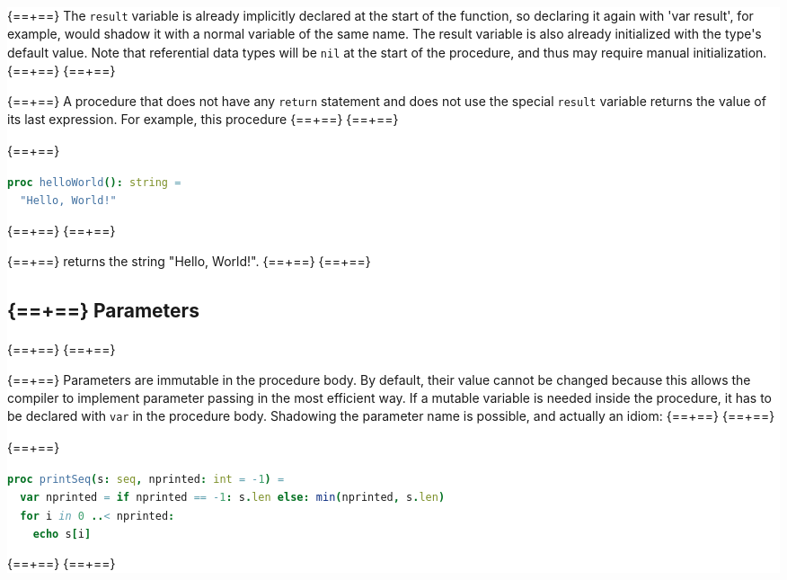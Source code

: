 {==+==}
The `result` variable is already implicitly declared at the start of the
function, so declaring it again with 'var result', for example, would shadow it
with a normal variable of the same name. The result variable is also already
initialized with the type's default value. Note that referential data types will
be `nil` at the start of the procedure, and thus may require manual
initialization.
{==+==}
{==+==}

{==+==}
A procedure that does not have any `return` statement and does not use the
special `result` variable returns the value of its last expression. For example,
this procedure
{==+==}
{==+==}

{==+==}
  ```nim  test = "nim c $1"
  proc helloWorld(): string =
    "Hello, World!"
  ```
{==+==}
{==+==}

{==+==}
returns the string "Hello, World!".
{==+==}
{==+==}

{==+==}
Parameters
----------
{==+==}
{==+==}

{==+==}
Parameters are immutable in the procedure body. By default, their value cannot be
changed because this allows the compiler to implement parameter passing in the
most efficient way. If a mutable variable is needed inside the procedure, it has
to be declared with `var` in the procedure body. Shadowing the parameter name
is possible, and actually an idiom:
{==+==}
{==+==}

{==+==}
  ```nim  test = "nim c $1"
  proc printSeq(s: seq, nprinted: int = -1) =
    var nprinted = if nprinted == -1: s.len else: min(nprinted, s.len)
    for i in 0 ..< nprinted:
      echo s[i]
  ```
{==+==}
{==+==}
